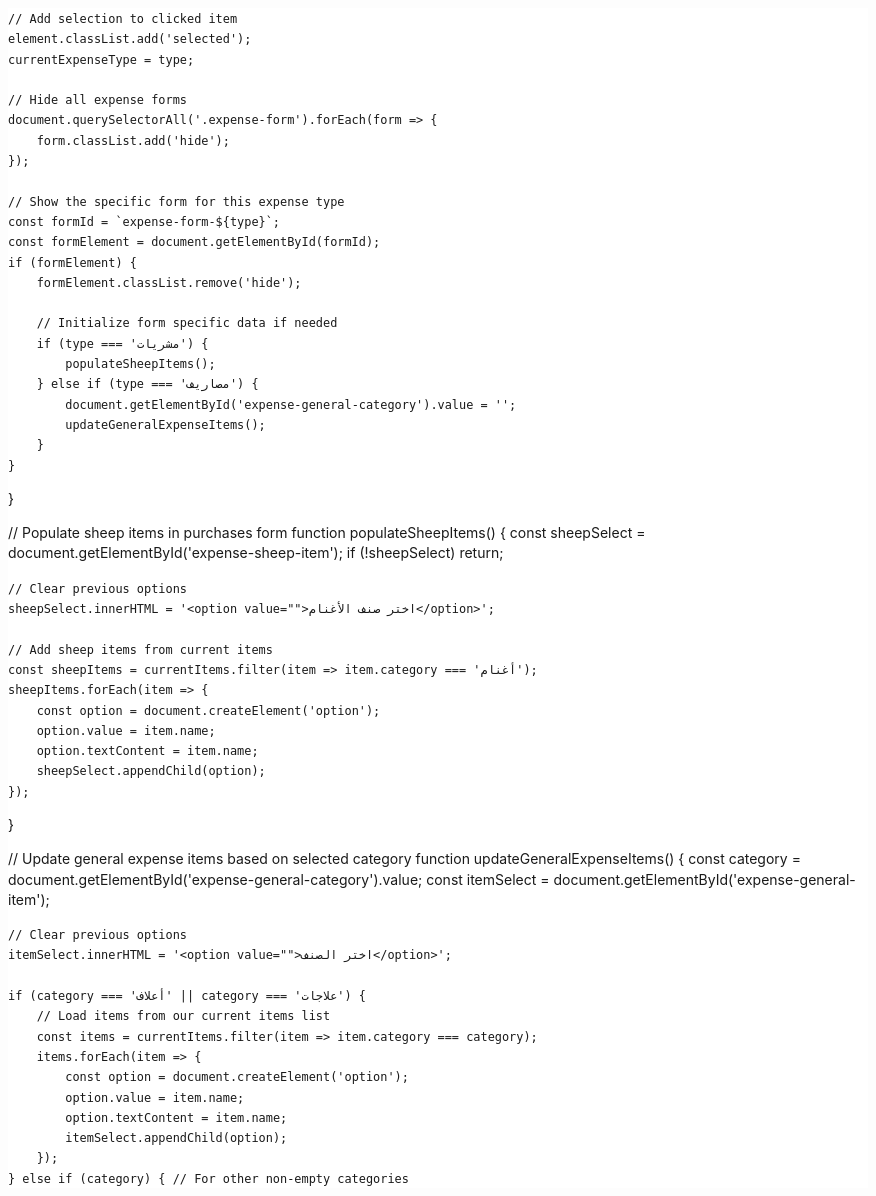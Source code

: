     // Add selection to clicked item
    element.classList.add('selected');
    currentExpenseType = type;

    // Hide all expense forms
    document.querySelectorAll('.expense-form').forEach(form => {
        form.classList.add('hide');
    });

    // Show the specific form for this expense type
    const formId = `expense-form-${type}`;
    const formElement = document.getElementById(formId);
    if (formElement) {
        formElement.classList.remove('hide');
        
        // Initialize form specific data if needed
        if (type === 'مشريات') {
            populateSheepItems();
        } else if (type === 'مصاريف') {
            document.getElementById('expense-general-category').value = '';
            updateGeneralExpenseItems();
        }
    }
}

// Populate sheep items in purchases form
function populateSheepItems() {
    const sheepSelect = document.getElementById('expense-sheep-item');
    if (!sheepSelect) return;
    
    // Clear previous options
    sheepSelect.innerHTML = '<option value="">اختر صنف الأغنام</option>';
    
    // Add sheep items from current items
    const sheepItems = currentItems.filter(item => item.category === 'أغنام');
    sheepItems.forEach(item => {
        const option = document.createElement('option');
        option.value = item.name;
        option.textContent = item.name;
        sheepSelect.appendChild(option);
    });
}

// Update general expense items based on selected category
function updateGeneralExpenseItems() {
    const category = document.getElementById('expense-general-category').value;
    const itemSelect = document.getElementById('expense-general-item');
    
    // Clear previous options
    itemSelect.innerHTML = '<option value="">اختر الصنف</option>';
    
    if (category === 'أعلاف' || category === 'علاجات') {
        // Load items from our current items list
        const items = currentItems.filter(item => item.category === category);
        items.forEach(item => {
            const option = document.createElement('option');
            option.value = item.name;
            option.textContent = item.name;
            itemSelect.appendChild(option);
        });
    } else if (category) { // For other non-empty categories
